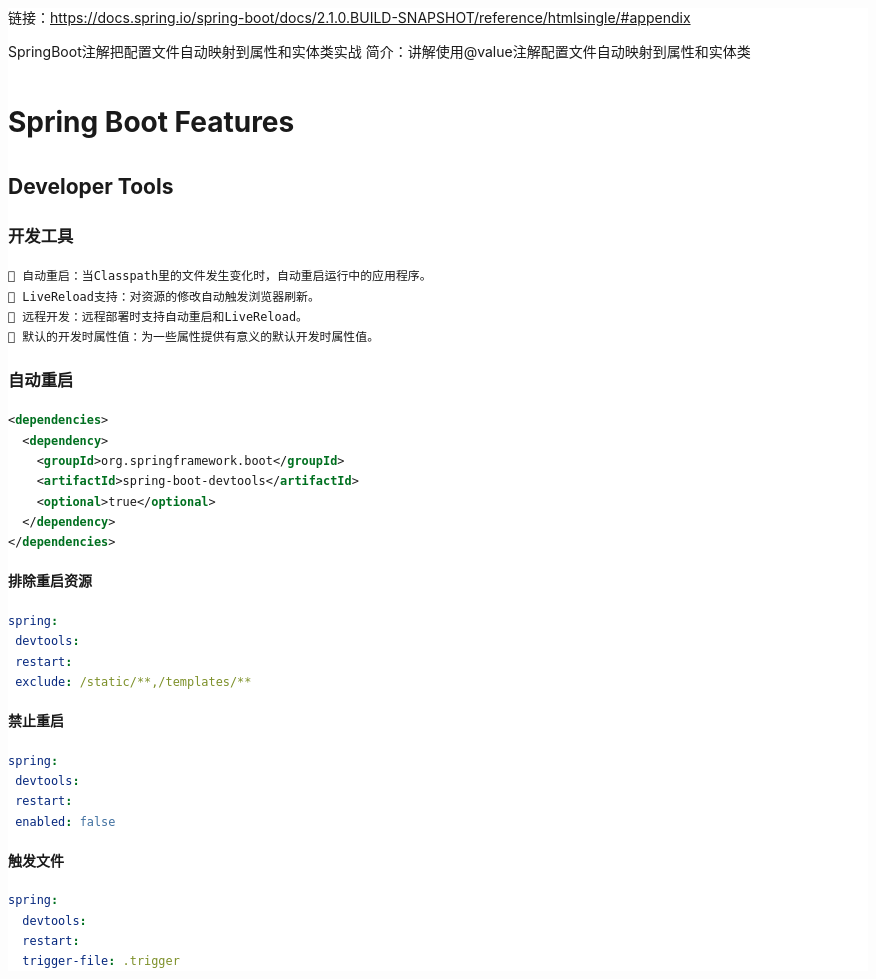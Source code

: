 链接：https://docs.spring.io/spring-boot/docs/2.1.0.BUILD-SNAPSHOT/reference/htmlsingle/#appendix

SpringBoot注解把配置文件自动映射到属性和实体类实战
	简介：讲解使用@value注解配置文件自动映射到属性和实体类

# Spring Boot Features

## Developer Tools

### 开发工具

```
 自动重启：当Classpath里的文件发生变化时，自动重启运行中的应用程序。
 LiveReload支持：对资源的修改自动触发浏览器刷新。
 远程开发：远程部署时支持自动重启和LiveReload。
 默认的开发时属性值：为一些属性提供有意义的默认开发时属性值。
```

### 自动重启

```xml
<dependencies>
  <dependency>
  	<groupId>org.springframework.boot</groupId>
  	<artifactId>spring-boot-devtools</artifactId>
  	<optional>true</optional>
  </dependency>
</dependencies>
```

#### 排除重启资源

```yaml
spring: 
 devtools: 
 restart: 
 exclude: /static/**,/templates/**
```

#### 禁止重启

```yaml
spring: 
 devtools: 
 restart: 
 enabled: false
```

#### 触发文件

```yaml
spring: 
  devtools: 
  restart: 
  trigger-file: .trigger
```
